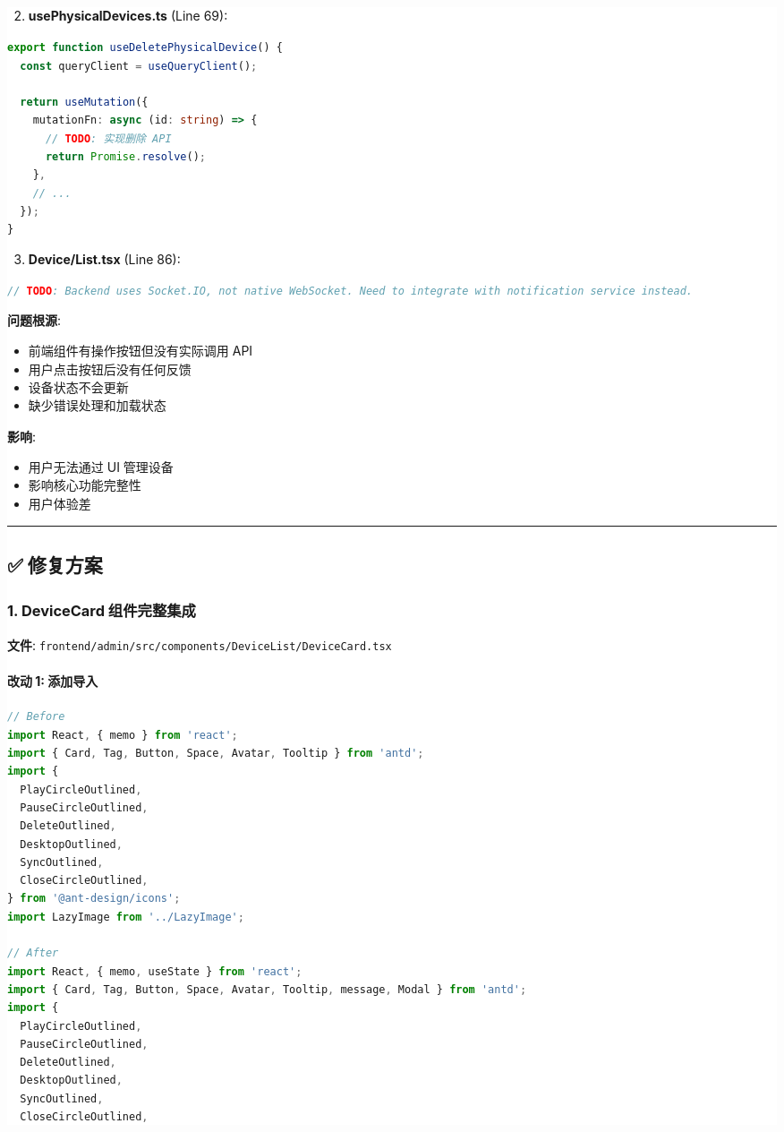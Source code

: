 2. **usePhysicalDevices.ts** (Line 69):
```typescript
export function useDeletePhysicalDevice() {
  const queryClient = useQueryClient();

  return useMutation({
    mutationFn: async (id: string) => {
      // TODO: 实现删除 API
      return Promise.resolve();
    },
    // ...
  });
}
```

3. **Device/List.tsx** (Line 86):
```typescript
// TODO: Backend uses Socket.IO, not native WebSocket. Need to integrate with notification service instead.
```

**问题根源**:
- 前端组件有操作按钮但没有实际调用 API
- 用户点击按钮后没有任何反馈
- 设备状态不会更新
- 缺少错误处理和加载状态

**影响**:
- 用户无法通过 UI 管理设备
- 影响核心功能完整性
- 用户体验差

---

## ✅ 修复方案

### 1. DeviceCard 组件完整集成

**文件**: `frontend/admin/src/components/DeviceList/DeviceCard.tsx`

#### 改动 1: 添加导入

```typescript
// Before
import React, { memo } from 'react';
import { Card, Tag, Button, Space, Avatar, Tooltip } from 'antd';
import {
  PlayCircleOutlined,
  PauseCircleOutlined,
  DeleteOutlined,
  DesktopOutlined,
  SyncOutlined,
  CloseCircleOutlined,
} from '@ant-design/icons';
import LazyImage from '../LazyImage';

// After
import React, { memo, useState } from 'react';
import { Card, Tag, Button, Space, Avatar, Tooltip, message, Modal } from 'antd';
import {
  PlayCircleOutlined,
  PauseCircleOutlined,
  DeleteOutlined,
  DesktopOutlined,
  SyncOutlined,
  CloseCircleOutlined,
```